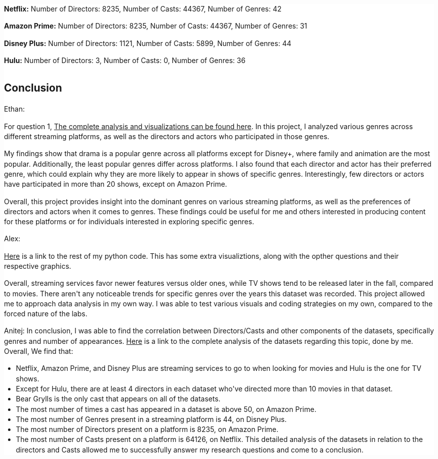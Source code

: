 
**Netflix:**
Number of Directors: 8235, 
Number of Casts: 44367, 
Number of Genres: 42

**Amazon Prime:**
Number of Directors: 8235, 
Number of Casts: 44367, 
Number of Genres: 31

**Disney Plus:**
Number of Directors: 1121, 
Number of Casts: 5899, 
Number of Genres: 44

**Hulu:**
Number of Directors: 3, 
Number of Casts: 0, 
Number of Genres: 36

## **Conclusion**

Ethan:

For question 1, [The complete analysis and visualizations can be found here](./analysis/analysis_ethan.ipynb).
In this project, I analyzed various genres across different streaming platforms, as well as the directors and actors who participated in those genres.

My findings show that drama is a popular genre across all platforms except for Disney+, where family and animation are the most popular. Additionally, the least popular genres differ across platforms. I also found that each director and actor has their preferred genre, which could explain why they are more likely to appear in shows of specific genres. Interestingly, few directors or actors have participated in more than 20 shows, except on Amazon Prime.

Overall, this project provides insight into the dominant genres on various streaming platforms, as well as the preferences of directors and actors when it comes to genres. These findings could be useful for me and others interested in producing content for these platforms or for individuals interested in exploring specific genres.

Alex:

[Here](./analysis/analysis_alex.ipynb) is a link to the rest of my python code. This has some extra visualiztions, along with the opther questions and their respective graphics.

Overall, streaming services favor newer features versus older ones, while TV shows tend to be released later in the fall, compared to movies. There aren't any noticeable trends for specific genres over the years this dataset was recorded. This project allowed me to approach data analysis in my own way. I was able to test various visuals and coding strategies on my own, compared to the forced nature of the labs.


Anitej:
In conclusion, I was able to find the correlation between Directors/Casts and other components of the datasets, specifically genres and number of appearances. [Here](analysis/analysis_anitej.ipynb) is a link to the complete analysis of the datasets regarding this topic, done by me. Overall, We find that:
- Netflix, Amazon Prime, and Disney Plus are streaming services to go to when looking for movies and Hulu is the one for TV shows.
- Except for Hulu, there are at least 4 directors in each dataset who've directed more than 10 movies in that dataset.
- Bear Grylls is the only cast that appears on all of the datasets.
- The most number of times a cast has appeared in a dataset is above 50, on Amazon Prime.
- The most number of Genres present in a streaming platform is 44, on Disney Plus.
- The most number of Directors present on a platform is 8235, on Amazon Prime.
- The most number of Casts present on a platform is 64126, on Netflix.
This detailed analysis of the datasets in relation to the directors and Casts allowed me to successfully answer my research questions and come to a conclusion.